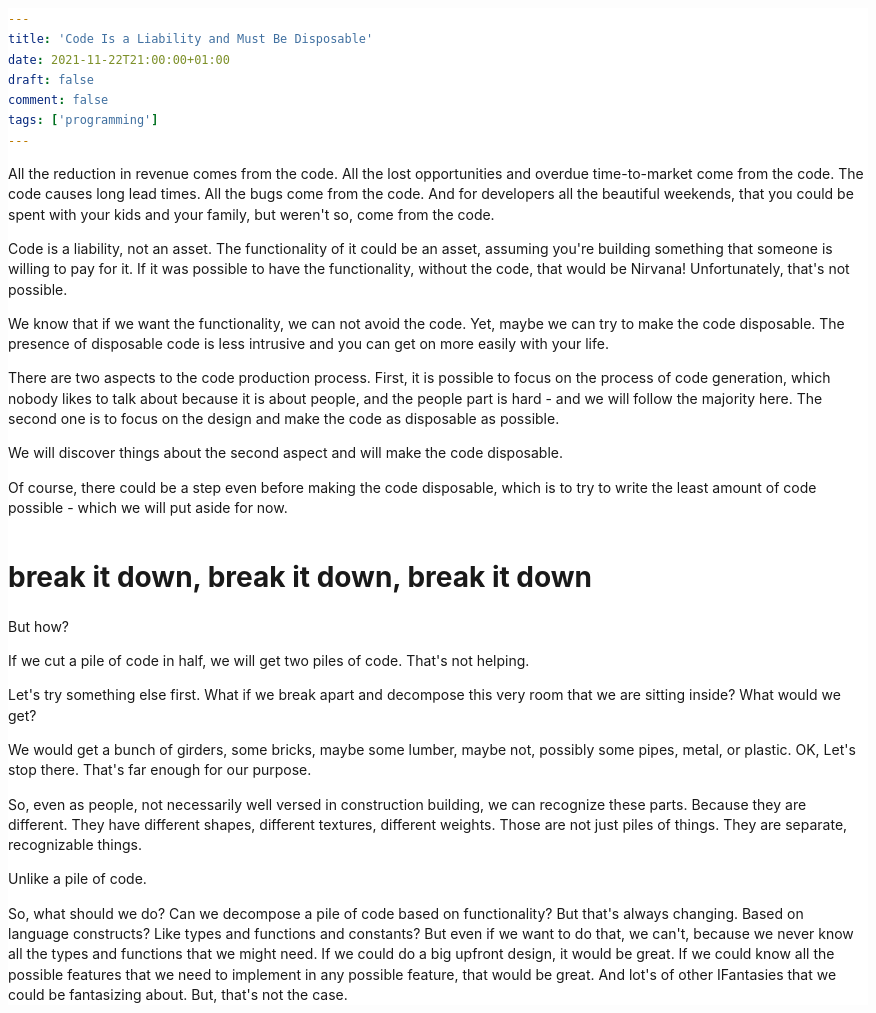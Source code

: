 ```yaml
---
title: 'Code Is a Liability and Must Be Disposable'
date: 2021-11-22T21:00:00+01:00
draft: false
comment: false
tags: ['programming']
---
```


All the reduction in revenue comes from the code. All the lost opportunities and overdue time-to-market come from the code. The code causes long lead times. All the bugs come from the code. And for developers all the beautiful weekends, that you could be spent with your kids and your family, but weren't so, come from the code.

Code is a liability, not an asset. The functionality of it could be an asset, assuming you're building something that someone is willing to pay for it. If it was possible to have the functionality, without the code, that would be Nirvana! Unfortunately, that's not possible.

We know that if we want the functionality, we can not avoid the code. Yet, maybe we can try to make the code disposable. The presence of disposable code is less intrusive and you can get on more easily with your life.

There are two aspects to the code production process. First, it is possible to focus on the process of code generation, which nobody likes to talk about because it is about people, and the people part is hard - and we will follow the majority here. The second one is to focus on the design and make the code as disposable as possible.

We will discover things about the second aspect and will make the code disposable.

Of course, there could be a step even before making the code disposable, which is to try to write the least amount of code possible - which we will put aside for now.

# break it down, break it down, break it down

But how?

If we cut a pile of code in half, we will get two piles of code. That's not helping.

Let's try something else first. What if we break apart and decompose this very room that we are sitting inside? What would we get?

We would get a bunch of girders, some bricks, maybe some lumber, maybe not, possibly some pipes, metal, or plastic. OK, Let's stop there. That's far enough for our purpose.

So, even as people, not necessarily well versed in construction building, we can recognize these parts. Because they are different. They have different shapes, different textures, different weights. Those are not just piles of things. They are separate, recognizable things.

Unlike a pile of code.

So, what should we do? Can we decompose a pile of code based on functionality? But that's always changing. Based on language constructs? Like types and functions and constants? But even if we want to do that, we can't, because we never know all the types and functions that we might need. If we could do a big upfront design, it would be great. If we could know all the possible features that we need to implement in any possible feature, that would be great. And lot's of other IFantasies that we could be fantasizing about. But, that's not the case.
